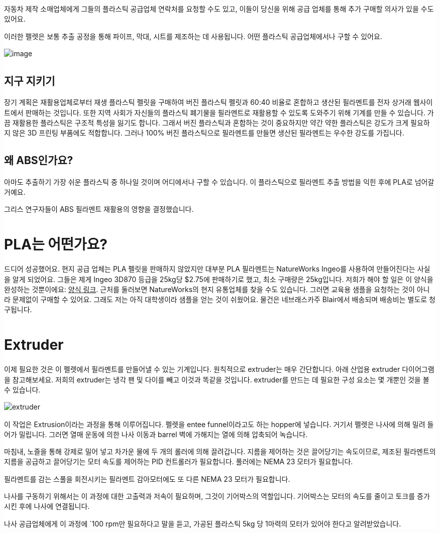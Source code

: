 자동차 제작 소매업체에게 그들의 플라스틱 공급업체 연락처를 요청할 수도 있고, 이들이 당신을 위해 공급 업체를 통해 추가 구매할 의사가 있을 수도 있어요.

이러한 펠렛은 보통 추출 공정을 통해 파이프, 막대, 시트를 제조하는 데 사용됩니다. 어떤 플라스틱 공급업체에서나 구할 수 있어요.

<div class="content-ad"></div>

![image](/assets/img/2024-06-19-Part1Makeyourfilamentathomeforcheap_0.png)

## 지구 지키기

장기 계획은 재활용업체로부터 재생 플라스틱 펠릿을 구매하여 버진 플라스틱 펠릿과 60:40 비율로 혼합하고 생산된 필라멘트를 전자 상거래 웹사이트에서 판매하는 것입니다. 또한 지역 사회가 자신들의 플라스틱 폐기물을 필라멘트로 재활용할 수 있도록 도와주기 위해 기계를 만들 수 있습니다. 가끔 재활용한 플라스틱은 구조적 특성을 잃기도 합니다. 그래서 버진 플라스틱과 혼합하는 것이 중요하지만 약간 약한 플라스틱은 강도가 크게 필요하지 않은 3D 프린팅 부품에도 적합합니다. 그러나 100% 버진 플라스틱으로 필라멘트를 만들면 생산된 필라멘트는 우수한 강도를 가집니다.

## 왜 ABS인가요?

<div class="content-ad"></div>

아마도 추출하기 가장 쉬운 플라스틱 중 하나일 것이며 어디에서나 구할 수 있습니다. 이 플라스틱으로 필라멘트 추출 방법을 익힌 후에 PLA로 넘어갈 거예요.

그리스 연구자들이 ABS 필라멘트 재활용의 영향을 결정했습니다.

# PLA는 어떤가요?

드디어 성공했어요. 현지 공급 업체는 PLA 펠릿을 판매하지 않았지만 대부분 PLA 필라멘트는 NatureWorks Ingeo를 사용하여 만들어진다는 사실을 알게 되었어요. 그들은 제게 Ingeo 3D870 등급을 25kg당 $2.75에 판매하기로 했고, 최소 구매량은 25kg입니다. 저희가 해야 할 일은 이 양식을 완성하는 것뿐이에요: [양식 링크](https://natureworks.wufoo.com/forms/zzcwkzh1m84da3/). 근처를 둘러보면 NatureWorks의 현지 유통업체를 찾을 수도 있습니다. 그러면 교육용 샘플을 요청하는 것이 아니라 문제없이 구매할 수 있어요. 그래도 저는 아직 대학생이라 샘플을 얻는 것이 쉬웠어요. 물건은 네브래스카주 Blair에서 배송되며 배송비는 별도로 청구됩니다.

<div class="content-ad"></div>

# Extruder

이제 필요한 것은 이 펠렛에서 필라멘트를 만들어낼 수 있는 기계입니다. 원칙적으로 extruder는 매우 간단합니다. 아래 산업용 extruder 다이어그램을 참고해보세요. 저희의 extruder는 냉각 팬 및 다이를 빼고 이것과 똑같을 것입니다. extruder를 만드는 데 필요한 구성 요소는 몇 개뿐인 것을 볼 수 있습니다.

![extruder](/assets/img/2024-06-19-Part1Makeyourfilamentathomeforcheap_1.png)

이 작업은 Extrusion이라는 과정을 통해 이루어집니다. 펠렛을 entee funnel이라고도 하는 hopper에 넣습니다. 거기서 펠렛은 나사에 의해 밀려 들어가 밀립니다. 그러면 열매 운동에 의한 나사 이동과 barrel 벽에 가해지는 열에 의해 압축되어 녹습니다.

<div class="content-ad"></div>

마침내, 노즐을 통해 강제로 밀어 넣고 차가운 물에 두 개의 롤러에 의해 끌려갑니다. 지름을 제어하는 것은 끌어당기는 속도이므로, 제조된 필라멘트의 지름을 공급하고 끌어당기는 모터 속도를 제어하는 PID 컨트롤러가 필요합니다. 풀러에는 NEMA 23 모터가 필요합니다.

필라멘트를 감는 스풀을 회전시키는 필라멘트 감아모터에도 또 다른 NEMA 23 모터가 필요합니다.

나사를 구동하기 위해서는 이 과정에 대한 고출력과 저속이 필요하며, 그것이 기어박스의 역할입니다. 기어박스는 모터의 속도를 줄이고 토크를 증가시킨 후에 나사에 연결됩니다.

나사 공급업체에게 이 과정에 `100 rpm만 필요하다고 말을 듣고, 가공된 플라스틱 5kg 당 1마력의 모터가 있어야 한다고 알려받았습니다.
